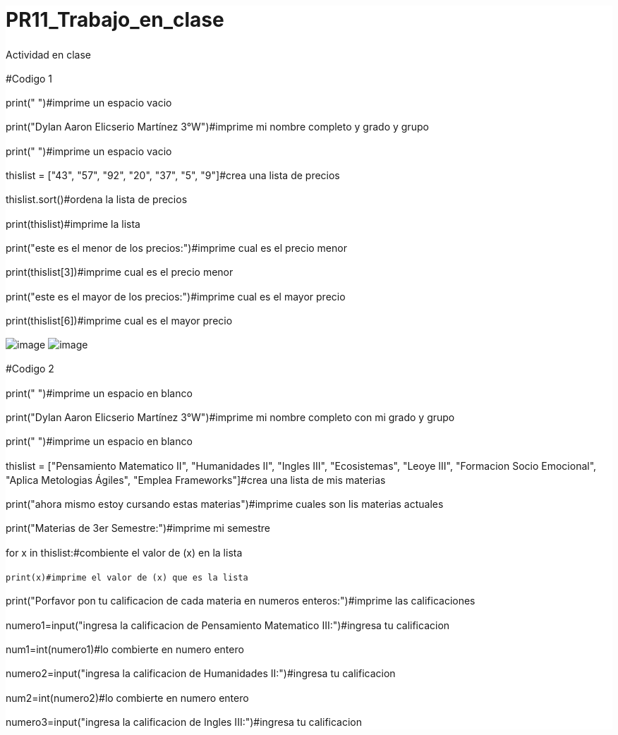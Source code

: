 # PR11_Trabajo_en_clase
Actividad en clase


#Codigo 1

print(" ")#imprime un espacio vacio

print("Dylan Aaron Elicserio Martínez 3°W")#imprime mi nombre completo y grado y grupo

print(" ")#imprime un espacio vacio

thislist = ["43", "57", "92", "20", "37", "5", "9"]#crea una lista de precios

thislist.sort()#ordena la lista de precios

print(thislist)#imprime la lista

print("este es el menor de los precios:")#imprime cual es el precio menor

print(thislist[3])#imprime cual es el precio menor

print("este es el mayor de los precios:")#imprime cual es el mayor precio

print(thislist[6])#imprime cual es el mayor precio

![image](https://github.com/user-attachments/assets/9b90e335-a0ea-4052-88ba-a2f3d7ae83d0)
![image](https://github.com/user-attachments/assets/2a698dc3-5b3b-4ee8-b8d5-c81fe3539331)

#Codigo 2

print(" ")#imprime un espacio en blanco

print("Dylan Aaron Elicserio Martínez 3°W")#imprime mi nombre completo con mi grado y grupo

print(" ")#imprime un espacio en blanco

thislist = ["Pensamiento Matematico II", "Humanidades II", "Ingles III", "Ecosistemas", "Leoye III", "Formacion Socio Emocional", "Aplica Metologias Ágiles", "Emplea Frameworks"]#crea una lista de mis materias

print("ahora mismo estoy cursando estas materias")#imprime cuales son lis materias actuales

print("Materias de 3er Semestre:")#imprime mi semestre

for x in thislist:#combiente el valor de (x) en la lista

    print(x)#imprime el valor de (x) que es la lista
    
print("Porfavor pon tu calificacion de cada materia en numeros enteros:")#imprime las calificaciones

numero1=input("ingresa la calificacion de Pensamiento Matematico III:")#ingresa tu calificacion

num1=int(numero1)#lo combierte en numero entero

numero2=input("ingresa la calificacion de Humanidades II:")#ingresa tu calificacion

num2=int(numero2)#lo combierte en numero entero

numero3=input("ingresa la calificacion de Ingles III:")#ingresa tu calificacion
